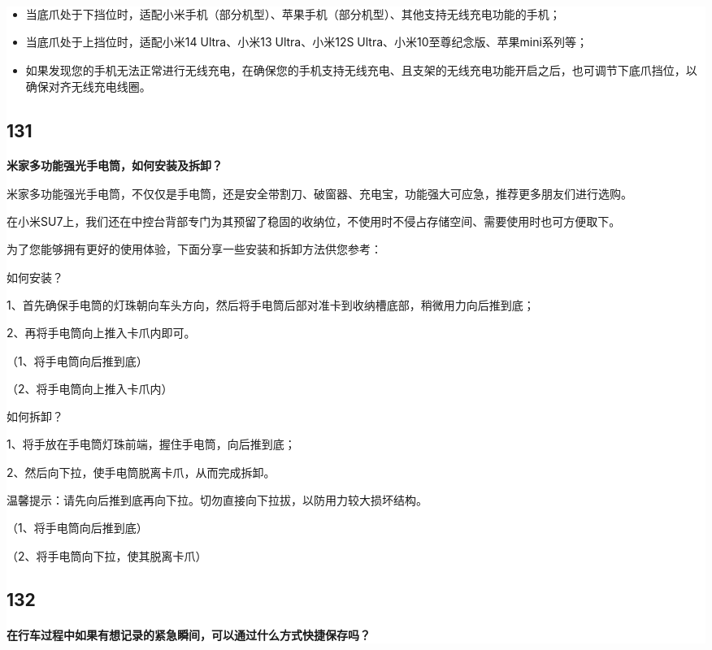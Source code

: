   * 当底爪处于下挡位时，适配小米手机（部分机型）、苹果手机（部分机型）、其他支持无线充电功能的手机；

  * 当底爪处于上挡位时，适配小米14 Ultra、小米13 Ultra、小米12S Ultra、小米10至尊纪念版、苹果mini系列等；

  * 如果发现您的手机无法正常进行无线充电，在确保您的手机支持无线充电、且支架的无线充电功能开启之后，也可调节下底爪挡位，以确保对齐无线充电线圈。


## **131**


**米家多功能强光手电筒，如何安装及拆卸？**

米家多功能强光手电筒，不仅仅是手电筒，还是安全带割刀、破窗器、充电宝，功能强大可应急，推荐更多朋友们进行选购。

在小米SU7上，我们还在中控台背部专门为其预留了稳固的收纳位，不使用时不侵占存储空间、需要使用时也可方便取下。

  

为了您能够拥有更好的使用体验，下面分享一些安装和拆卸方法供您参考：

如何安装？

1、首先确保手电筒的灯珠朝向车头方向，然后将手电筒后部对准卡到收纳槽底部，稍微用力向后推到底；

2、再将手电筒向上推入卡爪内即可。

  

（1、将手电筒向后推到底）

（2、将手电筒向上推入卡爪内）

如何拆卸？

1、将手放在手电筒灯珠前端，握住手电筒，向后推到底；

2、然后向下拉，使手电筒脱离卡爪，从而完成拆卸。

温馨提示：请先向后推到底再向下拉。切勿直接向下拉拔，以防用力较大损坏结构。

  

（1、将手电筒向后推到底）

（2、将手电筒向下拉，使其脱离卡爪）


## **132**


**在行车过程中如果有想记录的紧急瞬间，可以通过什么方式快捷保存吗？**

